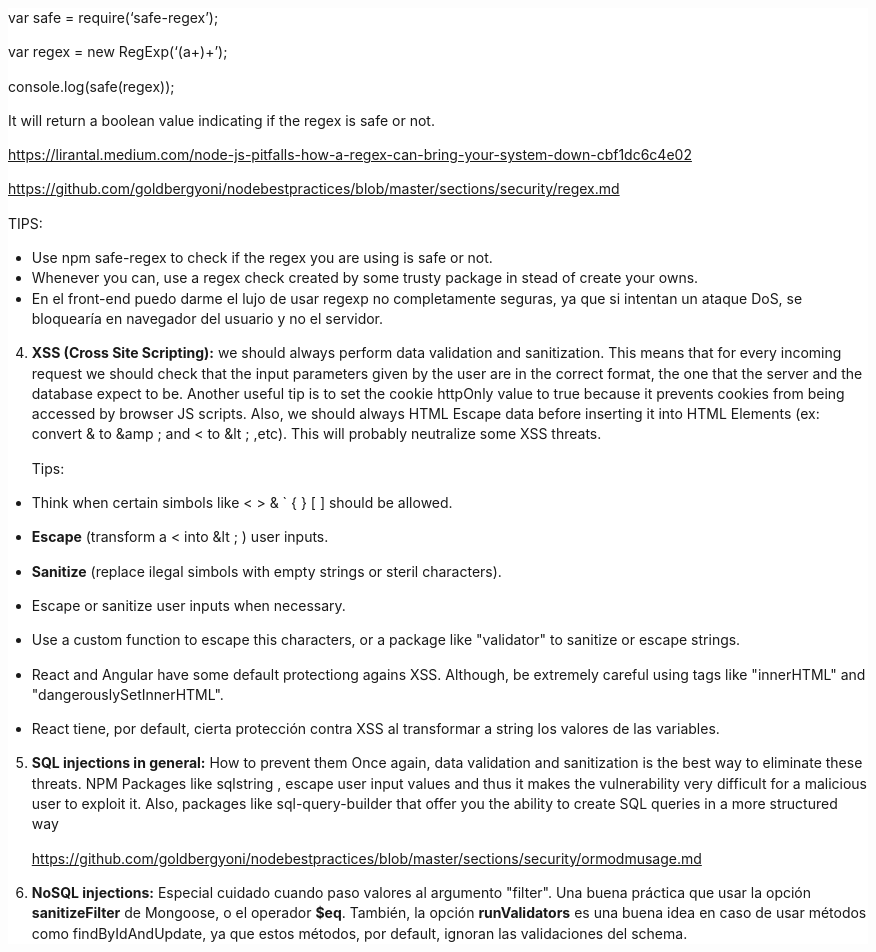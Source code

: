 var safe = require(‘safe-regex’);

var regex = new RegExp(‘(a+)+’);

console.log(safe(regex));
</code>

It will return a boolean value indicating if the regex is safe or not.

https://lirantal.medium.com/node-js-pitfalls-how-a-regex-can-bring-your-system-down-cbf1dc6c4e02

https://github.com/goldbergyoni/nodebestpractices/blob/master/sections/security/regex.md

TIPS:

- Use npm safe-regex to check if the regex you are using is safe or not.
- Whenever you can, use a regex check created by some trusty package in stead of create your owns.
- En el front-end puedo darme el lujo de usar regexp no completamente seguras, ya que si intentan un ataque DoS, se bloquearía en navegador del usuario y no el servidor.

4. **XSS (Cross Site Scripting):** we should always perform data validation and sanitization. This means that for every incoming request we should check that the input parameters given by the user are in the correct format, the one that the server and the database expect to be. Another useful tip is to set the cookie httpOnly value to true because it prevents cookies from being accessed by browser JS scripts.
   Also, we should always HTML Escape data before inserting it into HTML Elements (ex: convert & to &amp ; and < to &lt ; ,etc). This will probably neutralize some XSS threats.

   Tips:

- Think when certain simbols like < > & ` { } [ ] should be allowed.

- **Escape** (transform a < into &lt ; ) user inputs.

- **Sanitize** (replace ilegal simbols with empty strings or steril characters).

- Escape or sanitize user inputs when necessary.

- Use a custom function to escape this characters, or a package like "validator" to sanitize or escape strings.

- React and Angular have some default protectiong agains XSS. Although, be extremely careful using tags like "innerHTML" and "dangerouslySetInnerHTML".

- React tiene, por default, cierta protección contra XSS al transformar a string los valores de las variables.

5. **SQL injections in general:** How to prevent them
   Once again, data validation and sanitization is the best way to eliminate these threats. NPM Packages like sqlstring , escape user input values and thus it makes the vulnerability very difficult for a malicious user to exploit it. Also, packages like sql-query-builder that offer you the ability to create SQL queries in a more structured way

   https://github.com/goldbergyoni/nodebestpractices/blob/master/sections/security/ormodmusage.md

6. **NoSQL injections:** Especial cuidado cuando paso valores al argumento "filter". Una buena práctica que usar la opción **sanitizeFilter** de Mongoose, o el operador **$eq**. También, la opción **runValidators** es una buena idea en caso de usar métodos como findByIdAndUpdate, ya que estos métodos, por default, ignoran las validaciones del schema.
